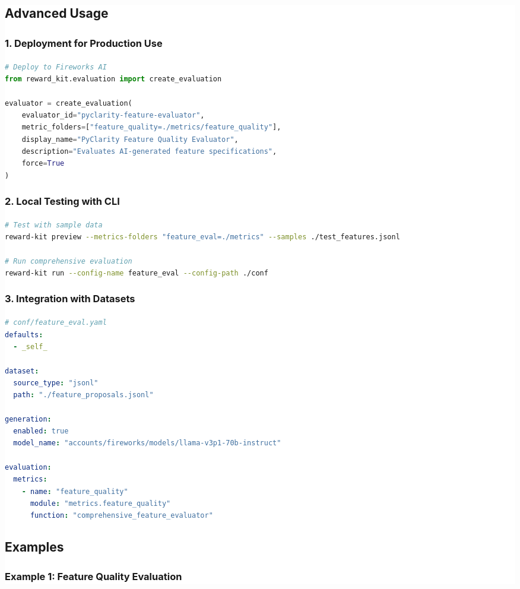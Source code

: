## Advanced Usage

### 1. Deployment for Production Use

```python
# Deploy to Fireworks AI
from reward_kit.evaluation import create_evaluation

evaluator = create_evaluation(
    evaluator_id="pyclarity-feature-evaluator",
    metric_folders=["feature_quality=./metrics/feature_quality"],
    display_name="PyClarity Feature Quality Evaluator",
    description="Evaluates AI-generated feature specifications",
    force=True
)
```

### 2. Local Testing with CLI

```bash
# Test with sample data
reward-kit preview --metrics-folders "feature_eval=./metrics" --samples ./test_features.jsonl

# Run comprehensive evaluation
reward-kit run --config-name feature_eval --config-path ./conf
```

### 3. Integration with Datasets

```yaml
# conf/feature_eval.yaml
defaults:
  - _self_

dataset:
  source_type: "jsonl"
  path: "./feature_proposals.jsonl"
  
generation:
  enabled: true
  model_name: "accounts/fireworks/models/llama-v3p1-70b-instruct"
  
evaluation:
  metrics:
    - name: "feature_quality"
      module: "metrics.feature_quality"
      function: "comprehensive_feature_evaluator"
```

## Examples

### Example 1: Feature Quality Evaluation
